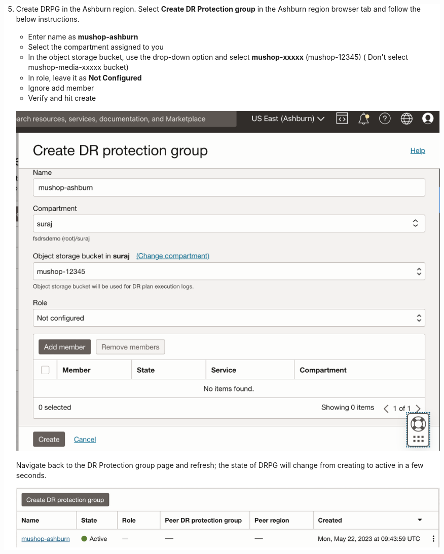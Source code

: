 5.  Create DRPG in the Ashburn region. Select **Create DR Protection group** in the Ashburn region browser tab and follow the below instructions.

    - Enter name as **mushop-ashburn**
    - Select the compartment assigned to you
    - In the object storage bucket, use the drop-down option and select **mushop-xxxxx** (mushop-12345)  ( Don't select mushop-media-xxxxx bucket)
    - In role, leave it as **Not Configured**
    - Ignore add member
    - Verify and hit create

    ![create drpg](./images/ashburn-drpgcreate-new.png)

    Navigate back to the DR Protection group page and refresh; the state of DRPG will change from creating to active in a few seconds.

    ![drpg status](./images/ashburn-drpgactive-new.png)
